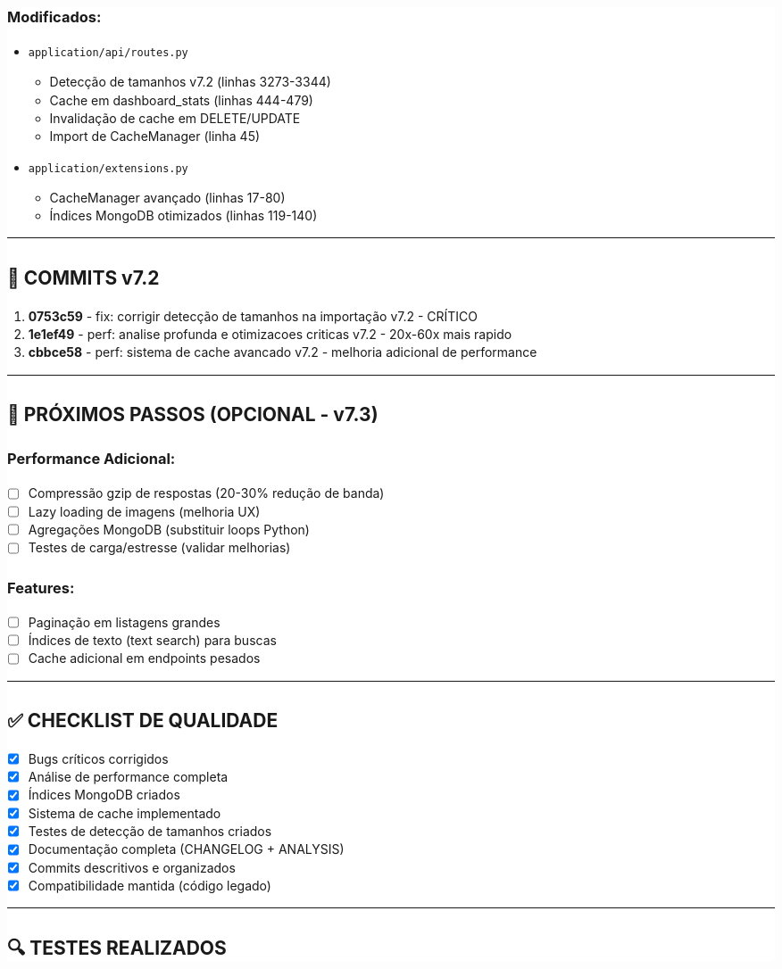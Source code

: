 ### Modificados:
- `application/api/routes.py`
  - Detecção de tamanhos v7.2 (linhas 3273-3344)
  - Cache em dashboard_stats (linhas 444-479)
  - Invalidação de cache em DELETE/UPDATE
  - Import de CacheManager (linha 45)

- `application/extensions.py`
  - CacheManager avançado (linhas 17-80)
  - Índices MongoDB otimizados (linhas 119-140)

---

## 🚀 COMMITS v7.2

1. **0753c59** - fix: corrigir detecção de tamanhos na importação v7.2 - CRÍTICO
2. **1e1ef49** - perf: analise profunda e otimizacoes criticas v7.2 - 20x-60x mais rapido
3. **cbbce58** - perf: sistema de cache avancado v7.2 - melhoria adicional de performance

---

## 🎯 PRÓXIMOS PASSOS (OPCIONAL - v7.3)

### Performance Adicional:
- [ ] Compressão gzip de respostas (20-30% redução de banda)
- [ ] Lazy loading de imagens (melhoria UX)
- [ ] Agregações MongoDB (substituir loops Python)
- [ ] Testes de carga/estresse (validar melhorias)

### Features:
- [ ] Paginação em listagens grandes
- [ ] Índices de texto (text search) para buscas
- [ ] Cache adicional em endpoints pesados

---

## ✅ CHECKLIST DE QUALIDADE

- [x] Bugs críticos corrigidos
- [x] Análise de performance completa
- [x] Índices MongoDB criados
- [x] Sistema de cache implementado
- [x] Testes de detecção de tamanhos criados
- [x] Documentação completa (CHANGELOG + ANALYSIS)
- [x] Commits descritivos e organizados
- [x] Compatibilidade mantida (código legado)

---

## 🔍 TESTES REALIZADOS
